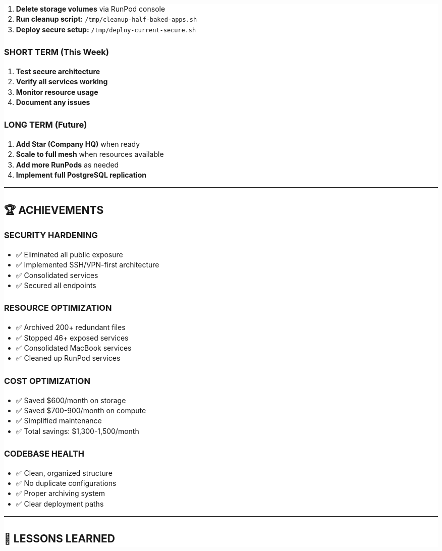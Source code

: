 1. **Delete storage volumes** via RunPod console
2. **Run cleanup script:** `/tmp/cleanup-half-baked-apps.sh`
3. **Deploy secure setup:** `/tmp/deploy-current-secure.sh`

### **SHORT TERM (This Week)**

1. **Test secure architecture**
2. **Verify all services working**
3. **Monitor resource usage**
4. **Document any issues**

### **LONG TERM (Future)**

1. **Add Star (Company HQ)** when ready
2. **Scale to full mesh** when resources available
3. **Add more RunPods** as needed
4. **Implement full PostgreSQL replication**

---

## 🏆 ACHIEVEMENTS

### **SECURITY HARDENING**

- ✅ Eliminated all public exposure
- ✅ Implemented SSH/VPN-first architecture
- ✅ Consolidated services
- ✅ Secured all endpoints

### **RESOURCE OPTIMIZATION**

- ✅ Archived 200+ redundant files
- ✅ Stopped 46+ exposed services
- ✅ Consolidated MacBook services
- ✅ Cleaned up RunPod services

### **COST OPTIMIZATION**

- ✅ Saved $600/month on storage
- ✅ Saved $700-900/month on compute
- ✅ Simplified maintenance
- ✅ Total savings: $1,300-1,500/month

### **CODEBASE HEALTH**

- ✅ Clean, organized structure
- ✅ No duplicate configurations
- ✅ Proper archiving system
- ✅ Clear deployment paths

---

## 📝 LESSONS LEARNED
